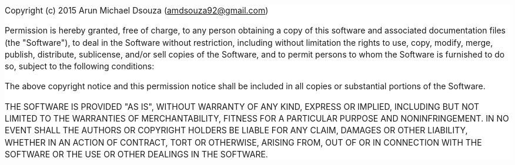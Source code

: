Copyright (c) 2015 Arun Michael Dsouza (amdsouza92@gmail.com)

Permission is hereby granted, free of charge, to any person obtaining a copy of this software and associated documentation files (the "Software"), to deal in the Software without restriction, including without limitation the rights to use, copy, modify, merge, publish, distribute, sublicense, and/or sell copies of the Software, and to permit persons to whom the Software is furnished to do so, subject to the following conditions:

The above copyright notice and this permission notice shall be included in all copies or substantial portions of the Software.

THE SOFTWARE IS PROVIDED "AS IS", WITHOUT WARRANTY OF ANY KIND, EXPRESS OR IMPLIED, INCLUDING BUT NOT LIMITED TO THE WARRANTIES OF MERCHANTABILITY, FITNESS FOR A PARTICULAR PURPOSE AND NONINFRINGEMENT. IN NO EVENT SHALL THE AUTHORS OR COPYRIGHT HOLDERS BE LIABLE FOR ANY CLAIM, DAMAGES OR OTHER LIABILITY, WHETHER IN AN ACTION OF CONTRACT, TORT OR OTHERWISE, ARISING FROM, OUT OF OR IN CONNECTION WITH THE SOFTWARE OR THE USE OR OTHER DEALINGS IN THE SOFTWARE.





























